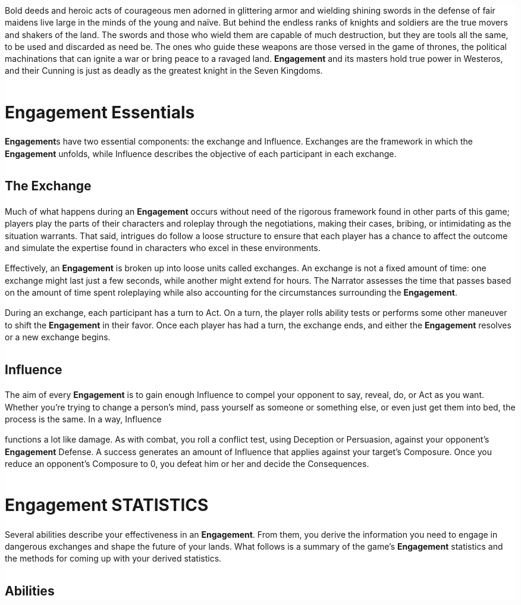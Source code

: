 Bold deeds and heroic acts of courageous men adorned in glittering armor and wielding shining swords in the defense of fair maidens live large in the minds of the young and naïve. But behind the endless ranks of knights and soldiers are the true movers and shakers of the land. The swords and those who wield them are capable of much destruction, but they are tools all the same, to be used and discarded as need be. The ones who guide these weapons are those versed in the game of thrones, the political machinations that can ignite a war or bring peace to a ravaged land. **Engagement** and its masters hold true power in Westeros, and their Cunning is just as deadly as the greatest knight in the Seven Kingdoms.

# **Engagement** Essentials

**Engagement**s have two essential components: the exchange and Influence. Exchanges are the framework in which the **Engagement** unfolds, while Influence describes the objective of each participant in each exchange.

## The Exchange

Much of what happens during an **Engagement** occurs without need of the rigorous framework found in other parts of this game; players play the parts of their characters and roleplay through the negotiations, making their cases, bribing, or intimidating as the situation warrants. That said, intrigues do follow a loose structure to ensure that each player has a chance to affect the outcome and simulate the expertise found in characters who excel in these environments.

Effectively, an **Engagement** is broken up into loose units called exchanges. An exchange is not a fixed amount of time: one exchange might last just a few seconds, while another might extend for hours. The Narrator assesses the time that passes based on the amount of time spent roleplaying while also accounting for the circumstances surrounding the **Engagement**.

During an exchange, each participant has a turn to Act. On a turn, the player rolls ability tests or performs some other maneuver to shift the **Engagement** in their favor. Once each player has had a turn, the exchange ends, and either the **Engagement** resolves or a new exchange begins.

## Influence

The aim of every **Engagement** is to gain enough Influence to compel your opponent to say, reveal, do, or Act as you want. Whether you’re trying to change a person’s mind, pass yourself as someone or something else, or even just get them into bed, the process is the same. In a way, Influence

functions a lot like damage. As with combat, you roll a conflict test, using Deception or Persuasion, against your opponent’s **Engagement** Defense. A success generates an amount of Influence that applies against your target’s Composure. Once you reduce an opponent’s Composure to 0, you defeat him or her and decide the Consequences.

# **Engagement** STATISTICS

Several abilities describe your effectiveness in an **Engagement**. From them, you derive the information you need to engage in dangerous exchanges and shape the future of your lands. What follows is a summary of the game’s **Engagement** statistics and the methods for coming up with your derived statistics.

## Abilities
